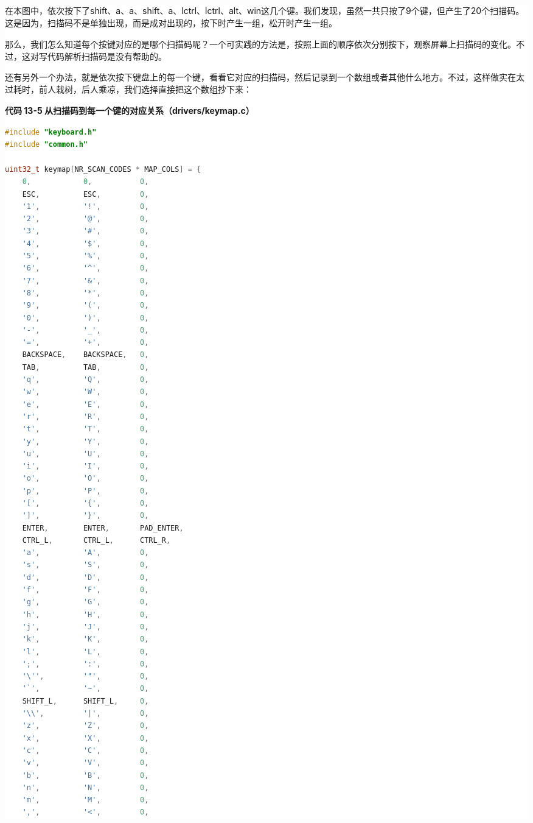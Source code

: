 在本图中，依次按下了shift、a、a、shift、a、lctrl、lctrl、alt、win这几个键。我们发现，虽然一共只按了9个键，但产生了20个扫描码。这是因为，扫描码不是单独出现，而是成对出现的，按下时产生一组，松开时产生一组。

那么，我们怎么知道每个按键对应的是哪个扫描码呢？一个可实践的方法是，按照上面的顺序依次分别按下，观察屏幕上扫描码的变化。不过，这对写代码解析扫描码是没有帮助的。

还有另外一个办法，就是依次按下键盘上的每一个键，看看它对应的扫描码，然后记录到一个数组或者其他什么地方。不过，这样做实在太过耗时，前人栽树，后人乘凉，我们选择直接把这个数组抄下来：

**代码 13-5 从扫描码到每一个键的对应关系（drivers/keymap.c）**
```c
#include "keyboard.h"
#include "common.h"

uint32_t keymap[NR_SCAN_CODES * MAP_COLS] = {
    0,            0,           0,
    ESC,          ESC,         0,
    '1',          '!',         0,
    '2',          '@',         0,
    '3',          '#',         0,
    '4',          '$',         0,
    '5',          '%',         0,
    '6',          '^',         0,
    '7',          '&',         0,
    '8',          '*',         0,
    '9',          '(',         0,
    '0',          ')',         0,
    '-',          '_',         0,
    '=',          '+',         0,
    BACKSPACE,    BACKSPACE,   0,
    TAB,          TAB,         0,
    'q',          'Q',         0,
    'w',          'W',         0,
    'e',          'E',         0,
    'r',          'R',         0,
    't',          'T',         0,
    'y',          'Y',         0,
    'u',          'U',         0,
    'i',          'I',         0,
    'o',          'O',         0,
    'p',          'P',         0,
    '[',          '{',         0,
    ']',          '}',         0,
    ENTER,        ENTER,       PAD_ENTER,
    CTRL_L,       CTRL_L,      CTRL_R,
    'a',          'A',         0,
    's',          'S',         0,
    'd',          'D',         0,
    'f',          'F',         0,
    'g',          'G',         0,
    'h',          'H',         0,
    'j',          'J',         0,
    'k',          'K',         0,
    'l',          'L',         0,
    ';',          ':',         0,
    '\'',         '"',         0,
    '`',          '~',         0,
    SHIFT_L,      SHIFT_L,     0,
    '\\',         '|',         0,
    'z',          'Z',         0,
    'x',          'X',         0,
    'c',          'C',         0,
    'v',          'V',         0,
    'b',          'B',         0,
    'n',          'N',         0,
    'm',          'M',         0,
    ',',          '<',         0,
```